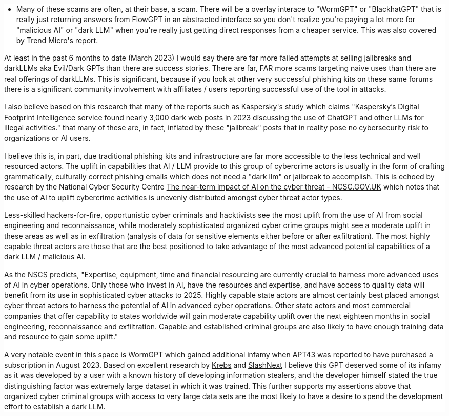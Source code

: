 - Many of these scams are often, at their base, a scam. There will be a overlay interace to "WormGPT" or "BlackhatGPT" that is really just returning answers from FlowGPT in an abstracted interface so you don't realize you're paying a lot more for "malicious AI" or "dark LLM" when you're really just getting direct responses from a cheaper service. This was also covered by [Trend Micro's report.](https://www.trendmicro.com/vinfo/gb/security/news/cybercrime-and-digital-threats/back-to-the-hype-an-update-on-how-cybercriminals-are-using-genai)

At least in the past 6 months to date (March 2023) I would say there are far more failed attempts at selling jailbreaks and darkLLMs aka Evil/Dark GPTs than there are success stories. There are far, FAR more scams targeting naive uses than there are real offerings of darkLLMs. This is significant, because if you look at other very successful phishing kits on these same forums there is a significant community involvement with affiliates / users reporting successful use of the tool in attacks. 

I also believe based on this research that many of the reports such as [Kaspersky's study](https://usa.kaspersky.com/about/press-releases/2024_new-kaspersky-study-examines-cybercrimes-ai-experimentation-on-the-dark-web) which claims "Kaspersky’s Digital Footprint Intelligence service found nearly 3,000 dark web posts in 2023 discussing the use of ChatGPT and other LLMs for illegal activities." that many of these are, in fact, inflated by these "jailbreak" posts that in reality pose no cybersecurity risk to organizations or AI users. 

I believe this is, in part, due traditional phishing kits and infrastructure are far more accessible to the less technical and well resourced actors. The uplift in capabilities that AI / LLM provide to this group of cybercrime actors is usually in the form of crafting grammatically, culturally correct phishing emails which does not need a "dark llm" or jailbreak to accomplish. This is echoed by research by the National Cyber Security Centre [The near-term impact of AI on the cyber threat - NCSC.GOV.UK](https://www.ncsc.gov.uk/report/impact-of-ai-on-cyber-threat#section_5) which notes that the use of AI to uplift cybercrime activities is unevenly distributed amongst cyber threat actor types.

Less-skilled hackers-for-fire, opportunistic cyber criminals and hacktivists see the most uplift from the use of AI from social engineering and reconnaissance, while moderately sophisticated organized cyber crime groups might see a moderate uplift in these areas as well as in exfiltration (analysis of data for sensitive elements either before or after exfiltration). The most highly capable threat actors are those that are the best positioned to take advantage of the most advanced potential capabilities of a dark LLM / malicious AI. 

As the NSCS predicts, "Expertise, equipment, time and financial resourcing are currently crucial to harness more advanced uses of AI in cyber operations. Only those who invest in AI, have the resources and expertise, and have access to quality data will benefit from its use in sophisticated cyber attacks to 2025. Highly capable state actors are almost certainly best placed amongst cyber threat actors to harness the potential of AI in advanced cyber operations. Other state actors and most commercial companies that offer capability to states worldwide will gain moderate capability uplift over the next eighteen months in social engineering, reconnaissance and exfiltration. Capable and established criminal groups are also likely to have enough training data and resource to gain some uplift."

A very notable event in this space is WormGPT which gained additional infamy when APT43 was reported to have purchased a subscription in August 2023. Based on excellent research by [Krebs](https://krebsonsecurity.com/2023/08/meet-the-brains-behind-the-malware-friendly-ai-chat-service-wormgpt/) and [SlashNext](https://slashnext.com/blog/wormgpt-the-generative-ai-tool-cybercriminals-are-using-to-launch-business-email-compromise-attacks/) I believe this GPT deserved some of its infamy as it was developed by a user with a known history of developing information stealers, and the developer himself stated the true distinguishing factor was extremely large dataset in which it was trained. This further supports my assertions above that organized cyber criminal groups with access to very large data sets are the most likely to have a desire to spend the development effort to establish a dark LLM. 
